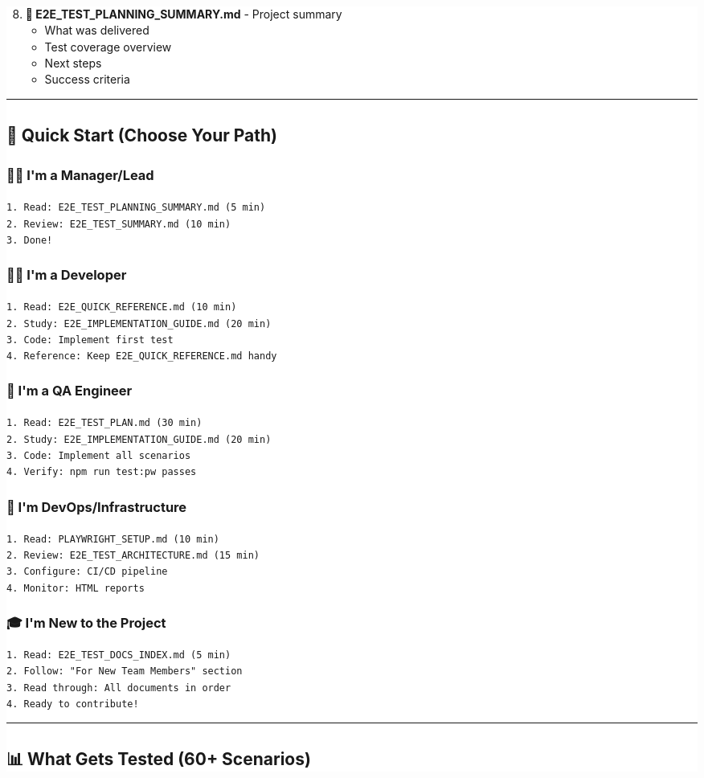 8. **🎯 E2E_TEST_PLANNING_SUMMARY.md** - Project summary
   - What was delivered
   - Test coverage overview
   - Next steps
   - Success criteria

---

## 🎯 Quick Start (Choose Your Path)

### 👨‍💼 I'm a Manager/Lead
```
1. Read: E2E_TEST_PLANNING_SUMMARY.md (5 min)
2. Review: E2E_TEST_SUMMARY.md (10 min)
3. Done!
```

### 👨‍💻 I'm a Developer
```
1. Read: E2E_QUICK_REFERENCE.md (10 min)
2. Study: E2E_IMPLEMENTATION_GUIDE.md (20 min)
3. Code: Implement first test
4. Reference: Keep E2E_QUICK_REFERENCE.md handy
```

### 🧪 I'm a QA Engineer
```
1. Read: E2E_TEST_PLAN.md (30 min)
2. Study: E2E_IMPLEMENTATION_GUIDE.md (20 min)
3. Code: Implement all scenarios
4. Verify: npm run test:pw passes
```

### 🔧 I'm DevOps/Infrastructure
```
1. Read: PLAYWRIGHT_SETUP.md (10 min)
2. Review: E2E_TEST_ARCHITECTURE.md (15 min)
3. Configure: CI/CD pipeline
4. Monitor: HTML reports
```

### 🎓 I'm New to the Project
```
1. Read: E2E_TEST_DOCS_INDEX.md (5 min)
2. Follow: "For New Team Members" section
3. Read through: All documents in order
4. Ready to contribute!
```

---

## 📊 What Gets Tested (60+ Scenarios)
